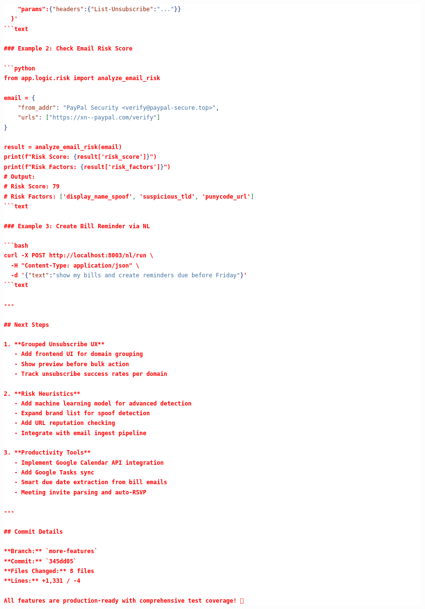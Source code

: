 ```json
    "params":{"headers":{"List-Unsubscribe":"..."}}
  }'
```text

### Example 2: Check Email Risk Score

```python
from app.logic.risk import analyze_email_risk

email = {
    "from_addr": "PayPal Security <verify@paypal-secure.top>",
    "urls": ["https://xn--paypal.com/verify"]
}

result = analyze_email_risk(email)
print(f"Risk Score: {result['risk_score']}")
print(f"Risk Factors: {result['risk_factors']}")
# Output:
# Risk Score: 79
# Risk Factors: ['display_name_spoof', 'suspicious_tld', 'punycode_url']
```text

### Example 3: Create Bill Reminder via NL

```bash
curl -X POST http://localhost:8003/nl/run \
  -H "Content-Type: application/json" \
  -d '{"text":"show my bills and create reminders due before Friday"}'
```text

---

## Next Steps

1. **Grouped Unsubscribe UX**
   - Add frontend UI for domain grouping
   - Show preview before bulk action
   - Track unsubscribe success rates per domain

2. **Risk Heuristics**
   - Add machine learning model for advanced detection
   - Expand brand list for spoof detection
   - Add URL reputation checking
   - Integrate with email ingest pipeline

3. **Productivity Tools**
   - Implement Google Calendar API integration
   - Add Google Tasks sync
   - Smart due date extraction from bill emails
   - Meeting invite parsing and auto-RSVP

---

## Commit Details

**Branch:** `more-features`  
**Commit:** `345dd05`  
**Files Changed:** 8 files  
**Lines:** +1,331 / -4

All features are production-ready with comprehensive test coverage! 🎉
